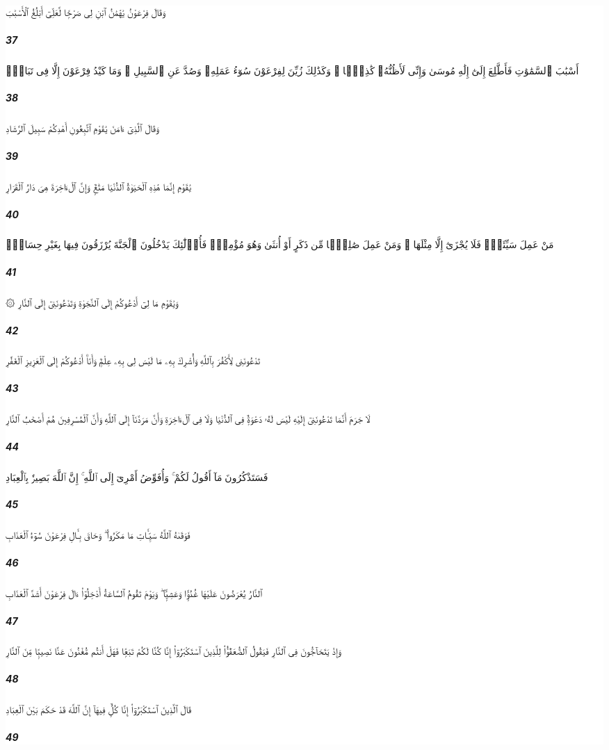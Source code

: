<span class="ayah hovertext" data-hover="و فرعون گفت اى هامان براى من برجى [بلند] برآور باشد كه به اين راهها برسم‌">وَقَالَ فِرْعَوْنُ يَٰهَٰمَٰنُ ٱبْنِ لِى صَرْحًۭا لَّعَلِّىٓ أَبْلُغُ ٱلْأَسْبَٰبَ</span>
##### 37
<span class="ayah hovertext" data-hover="راههاى آسمان، تا به خداى موسى پى ببرم، و من او را دروغگو مى‌دانم، و بدين‌سان در نظر فرعون بد كردارى‌اش آراسته شد، و از راه [صواب‌] باز داشته شد، و نيرنگ فرعون جز در تباهى نبود">أَسْبَٰبَ ٱلسَّمَٰوَٰتِ فَأَطَّلِعَ إِلَىٰٓ إِلَٰهِ مُوسَىٰ وَإِنِّى لَأَظُنُّهُۥ كَٰذِبًۭا ۚ وَكَذَٰلِكَ زُيِّنَ لِفِرْعَوْنَ سُوٓءُ عَمَلِهِۦ وَصُدَّ عَنِ ٱلسَّبِيلِ ۚ وَمَا كَيْدُ فِرْعَوْنَ إِلَّا فِى تَبَابٍۢ</span>
##### 38
<span class="ayah hovertext" data-hover="و كسى كه ايمان آورده بود، گفت اى قوم من، از من پيروى كنيد تا شما را به راه رشد و راستى هدايت كنم‌">وَقَالَ ٱلَّذِىٓ ءَامَنَ يَٰقَوْمِ ٱتَّبِعُونِ أَهْدِكُمْ سَبِيلَ ٱلرَّشَادِ</span>
##### 39
<span class="ayah hovertext" data-hover="اى قوم من، همانا اين زندگانى دنيا، بهره‌اى [اندك‌] است، و آخرت سراى اقامت است‌">يَٰقَوْمِ إِنَّمَا هَٰذِهِ ٱلْحَيَوٰةُ ٱلدُّنْيَا مَتَٰعٌۭ وَإِنَّ ٱلْءَاخِرَةَ هِىَ دَارُ ٱلْقَرَارِ</span>
##### 40
<span class="ayah hovertext" data-hover="هر كس كار ناپسندى مرتكب شود، جز به مانند آن جزا نيابد، و هر كس كارى شايسته انجام دهد، اعم از مرد يا زن، و مؤمن باشد، اينانند كه وارد بهشت مى‌شوند، و در آنجا بى‌حساب روزى مى‌يابند">مَنْ عَمِلَ سَيِّئَةًۭ فَلَا يُجْزَىٰٓ إِلَّا مِثْلَهَا ۖ وَمَنْ عَمِلَ صَٰلِحًۭا مِّن ذَكَرٍ أَوْ أُنثَىٰ وَهُوَ مُؤْمِنٌۭ فَأُو۟لَٰٓئِكَ يَدْخُلُونَ ٱلْجَنَّةَ يُرْزَقُونَ فِيهَا بِغَيْرِ حِسَابٍۢ</span>
##### 41
<span class="ayah hovertext" data-hover="و اى قوم من، مرا چه مى‌شود كه شما را به رهايى مى‌خوانم، و حال آنكه شما مرا به آتش دوزخ دعوت مى‌كنيد">۞ وَيَٰقَوْمِ مَا لِىٓ أَدْعُوكُمْ إِلَى ٱلنَّجَوٰةِ وَتَدْعُونَنِىٓ إِلَى ٱلنَّارِ</span>
##### 42
<span class="ayah hovertext" data-hover="مرا به اين دعوت مى‌كنيد كه به خداوند كفر بورزم، و چيزى را كه به آن علم ندارم، شريك او بگيرم، و حال آنكه من شما را به سوى [خداوند] پيروزمند آمرزگار مى‌خوانم‌">تَدْعُونَنِى لِأَكْفُرَ بِٱللَّهِ وَأُشْرِكَ بِهِۦ مَا لَيْسَ لِى بِهِۦ عِلْمٌۭ وَأَنَا۠ أَدْعُوكُمْ إِلَى ٱلْعَزِيزِ ٱلْغَفَّٰرِ</span>
##### 43
<span class="ayah hovertext" data-hover="حقا كه آنچه مرا به آن مى‌خوانيد، در دنيا و آخرت صاحب دعوتى نيست، و سرانجام بازگشتمان به سوى خداوند است و گزافكاران دوزخى‌اند">لَا جَرَمَ أَنَّمَا تَدْعُونَنِىٓ إِلَيْهِ لَيْسَ لَهُۥ دَعْوَةٌۭ فِى ٱلدُّنْيَا وَلَا فِى ٱلْءَاخِرَةِ وَأَنَّ مَرَدَّنَآ إِلَى ٱللَّهِ وَأَنَّ ٱلْمُسْرِفِينَ هُمْ أَصْحَٰبُ ٱلنَّارِ</span>
##### 44
<span class="ayah hovertext" data-hover="و زود باشد كه آنچه [اينك‌] به شما مى‌گويم به ياد آوريد، و كارم را به خداوند واگذار مى‌كنم، چرا كه خداوند به احوال بندگانش بيناست‌">فَسَتَذْكُرُونَ مَآ أَقُولُ لَكُمْ ۚ وَأُفَوِّضُ أَمْرِىٓ إِلَى ٱللَّهِ ۚ إِنَّ ٱللَّهَ بَصِيرٌۢ بِٱلْعِبَادِ</span>
##### 45
<span class="ayah hovertext" data-hover="و خداوند او را از عواقب سوء نيرنگى كه مى‌ورزيدند، در امان داشت، و عذاب سهمگين آل فرعون را فرو گرفت‌">فَوَقَىٰهُ ٱللَّهُ سَيِّـَٔاتِ مَا مَكَرُوا۟ ۖ وَحَاقَ بِـَٔالِ فِرْعَوْنَ سُوٓءُ ٱلْعَذَابِ</span>
##### 46
<span class="ayah hovertext" data-hover="[يعنى‌] آتش دوزخ كه بامدادان و شامگاهان ايشان را بر آن عرضه دارند و روزى كه قيامت بر پا شود [گويند] آل فرعون را به [جايگاه‌] سهمگين‌ترين عذاب وارد كنيد">ٱلنَّارُ يُعْرَضُونَ عَلَيْهَا غُدُوًّۭا وَعَشِيًّۭا ۖ وَيَوْمَ تَقُومُ ٱلسَّاعَةُ أَدْخِلُوٓا۟ ءَالَ فِرْعَوْنَ أَشَدَّ ٱلْعَذَابِ</span>
##### 47
<span class="ayah hovertext" data-hover="و آنگاه كه در آتش [دوزخ‌] با يكديگر بگو مگو مى‌كنند، ناتوانان به مستكبران مى‌گويند ما پيرو شما بوديم، پس آيا شما باز دارنده بخشى از آتش [دوزخ‌] از ما هستيد؟">وَإِذْ يَتَحَآجُّونَ فِى ٱلنَّارِ فَيَقُولُ ٱلضُّعَفَٰٓؤُا۟ لِلَّذِينَ ٱسْتَكْبَرُوٓا۟ إِنَّا كُنَّا لَكُمْ تَبَعًۭا فَهَلْ أَنتُم مُّغْنُونَ عَنَّا نَصِيبًۭا مِّنَ ٱلنَّارِ</span>
##### 48
<span class="ayah hovertext" data-hover="مستكبران گويند همه ما در آن هستيم، به راستى كه خداوند در ميان بندگان داورى كرده است‌">قَالَ ٱلَّذِينَ ٱسْتَكْبَرُوٓا۟ إِنَّا كُلٌّۭ فِيهَآ إِنَّ ٱللَّهَ قَدْ حَكَمَ بَيْنَ ٱلْعِبَادِ</span>
##### 49